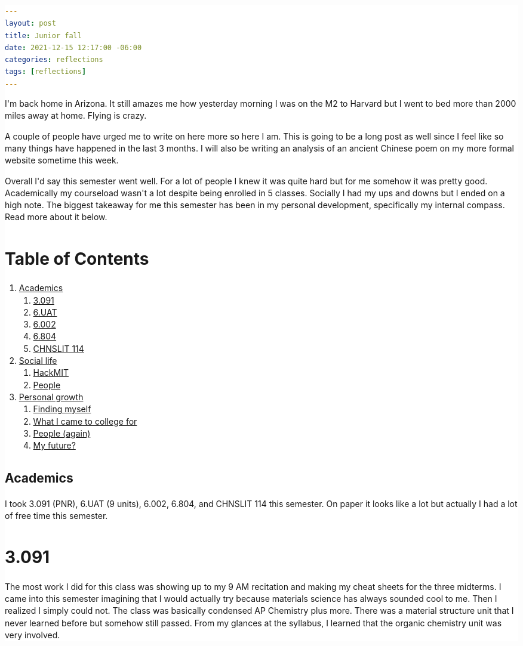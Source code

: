 ```yaml
---
layout: post
title: Junior fall
date: 2021-12-15 12:17:00 -06:00
categories: reflections
tags: [reflections]
---
```

I'm back home in Arizona. It still amazes me how yesterday morning I was on the M2 to Harvard but I went to bed more than 2000 miles away at home. Flying is crazy.

A couple of people have urged me to write on here more so here I am. This is going to be a long post as well since I feel like so many things have happened in the last 3 months. I will also be writing an analysis of an ancient Chinese poem on my more formal website sometime this week.

Overall I'd say this semester went well. For a lot of people I knew it was quite hard but for me somehow it was pretty good. Academically my courseload wasn't a lot despite being enrolled in 5 classes. Socially I had my ups and downs but I ended on a high note. The biggest takeaway for me this semester has been in my personal development, specifically my internal compass. Read more about it below.

# Table of Contents
1. [Academics](#academics)
    1. [3.091](#3091)
    2. [6.UAT](#6uat)
    3. [6.002](#6002)
    4. [6.804](#6804)
    5. [CHNSLIT 114](#chnslit-114)
2. [Social life](#social-life)
    1. [HackMIT](#hackmit)
    2. [People](#people)
3. [Personal growth](#personal-growth)
    1. [Finding myself](#finding-myself)
    2. [What I came to college for](#what-i-came-to-college-for)
    3. [People (again)](#people-again)
    4. [My future?](#my-future)


## Academics
I took 3.091 (PNR), 6.UAT (9 units), 6.002, 6.804, and CHNSLIT 114 this semester. On paper it looks like a lot but actually I had a lot of free time this semester.

# 3.091
The most work I did for this class was showing up to my 9 AM recitation and making my cheat sheets for the three midterms. I came into this semester imagining that I would actually try because materials science has always sounded cool to me. Then I realized I simply could not. The class was basically condensed AP Chemistry plus more. There was a material structure unit that I never learned before but somehow still passed. From my glances at the syllabus, I learned that the organic chemistry unit was very involved.
